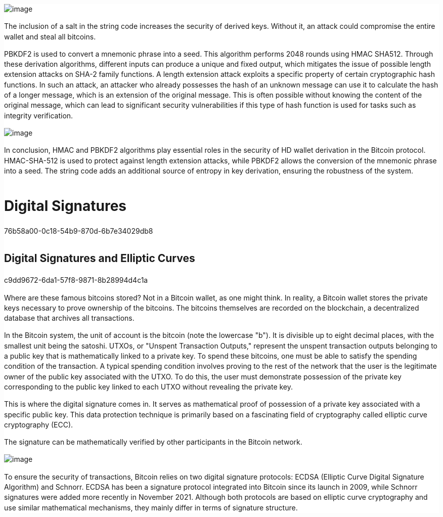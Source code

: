 ![image](assets/image/section1/15.webp)

The inclusion of a salt in the string code increases the security of derived keys. Without it, an attack could compromise the entire wallet and steal all bitcoins.

PBKDF2 is used to convert a mnemonic phrase into a seed. This algorithm performs 2048 rounds using HMAC SHA512. Through these derivation algorithms, different inputs can produce a unique and fixed output, which mitigates the issue of possible length extension attacks on SHA-2 family functions.
A length extension attack exploits a specific property of certain cryptographic hash functions. In such an attack, an attacker who already possesses the hash of an unknown message can use it to calculate the hash of a longer message, which is an extension of the original message. This is often possible without knowing the content of the original message, which can lead to significant security vulnerabilities if this type of hash function is used for tasks such as integrity verification.

![image](assets/image/section1/16.webp)

In conclusion, HMAC and PBKDF2 algorithms play essential roles in the security of HD wallet derivation in the Bitcoin protocol. HMAC-SHA-512 is used to protect against length extension attacks, while PBKDF2 allows the conversion of the mnemonic phrase into a seed. The string code adds an additional source of entropy in key derivation, ensuring the robustness of the system.

# Digital Signatures
<partId>76b58a00-0c18-54b9-870d-6b7e34029db8</partId>

## Digital Signatures and Elliptic Curves
<chapterId>c9dd9672-6da1-57f8-9871-8b28994d4c1a</chapterId>

Where are these famous bitcoins stored? Not in a Bitcoin wallet, as one might think. In reality, a Bitcoin wallet stores the private keys necessary to prove ownership of the bitcoins. The bitcoins themselves are recorded on the blockchain, a decentralized database that archives all transactions.

In the Bitcoin system, the unit of account is the bitcoin (note the lowercase "b"). It is divisible up to eight decimal places, with the smallest unit being the satoshi. UTXOs, or "Unspent Transaction Outputs," represent the unspent transaction outputs belonging to a public key that is mathematically linked to a private key. To spend these bitcoins, one must be able to satisfy the spending condition of the transaction. A typical spending condition involves proving to the rest of the network that the user is the legitimate owner of the public key associated with the UTXO. To do this, the user must demonstrate possession of the private key corresponding to the public key linked to each UTXO without revealing the private key.

This is where the digital signature comes in. It serves as mathematical proof of possession of a private key associated with a specific public key. This data protection technique is primarily based on a fascinating field of cryptography called elliptic curve cryptography (ECC).

The signature can be mathematically verified by other participants in the Bitcoin network.

![image](assets/image/section2/0.webp)

To ensure the security of transactions, Bitcoin relies on two digital signature protocols: ECDSA (Elliptic Curve Digital Signature Algorithm) and Schnorr. ECDSA has been a signature protocol integrated into Bitcoin since its launch in 2009, while Schnorr signatures were added more recently in November 2021. Although both protocols are based on elliptic curve cryptography and use similar mathematical mechanisms, they mainly differ in terms of signature structure.
